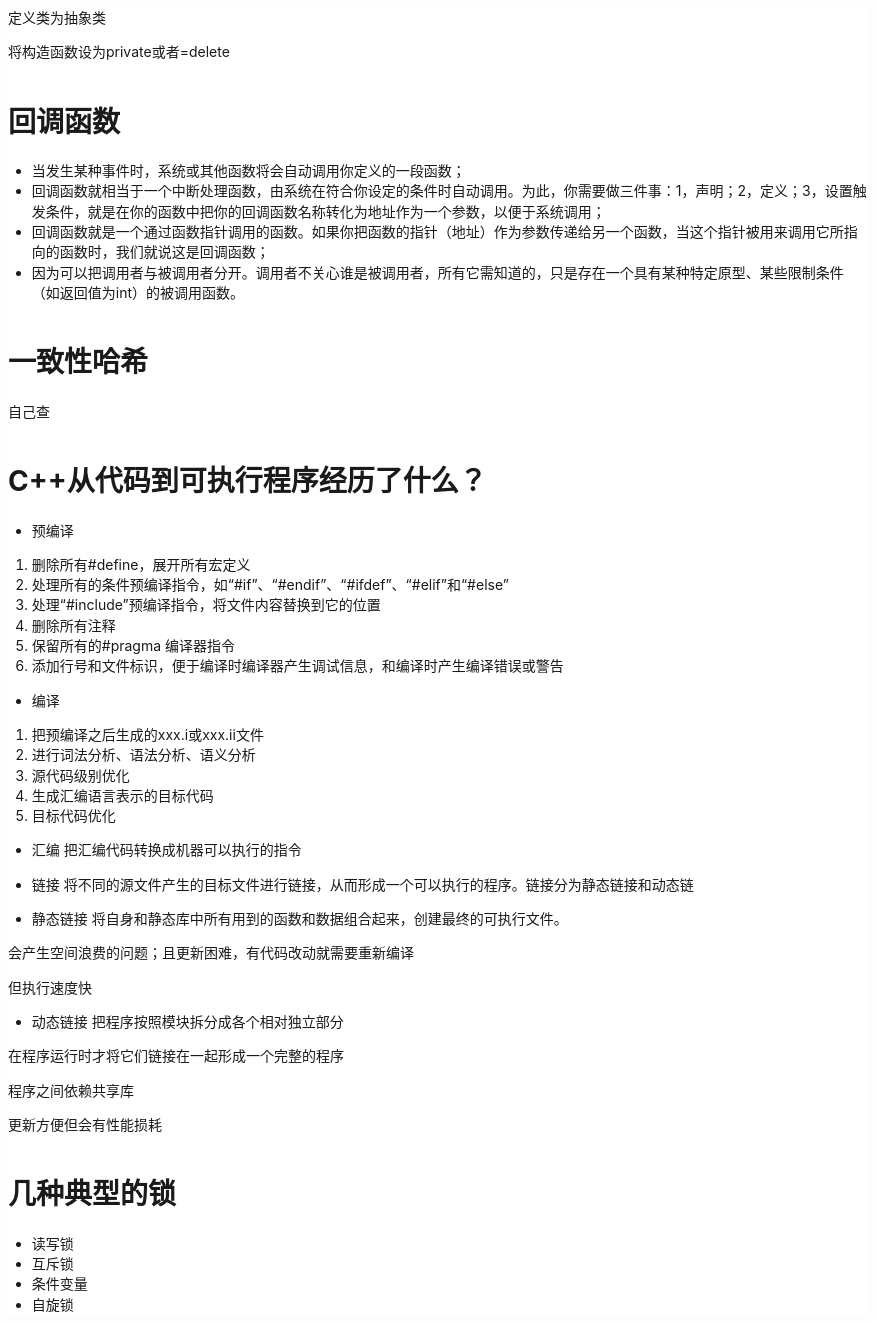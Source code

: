 定义类为抽象类

将构造函数设为private或者=delete

# 回调函数

* 当发生某种事件时，系统或其他函数将会自动调用你定义的一段函数；
* 回调函数就相当于一个中断处理函数，由系统在符合你设定的条件时自动调用。为此，你需要做三件事：1，声明；2，定义；3，设置触发条件，就是在你的函数中把你的回调函数名称转化为地址作为一个参数，以便于系统调用；
* 回调函数就是一个通过函数指针调用的函数。如果你把函数的指针（地址）作为参数传递给另一个函数，当这个指针被用来调用它所指向的函数时，我们就说这是回调函数；
* 因为可以把调用者与被调用者分开。调用者不关心谁是被调用者，所有它需知道的，只是存在一个具有某种特定原型、某些限制条件（如返回值为int）的被调用函数。

# 一致性哈希

自己查

# C++从代码到可执行程序经历了什么？

* 预编译
1. 删除所有#define，展开所有宏定义
2. 处理所有的条件预编译指令，如“#if”、“#endif”、“#ifdef”、“#elif”和“#else”
3. 处理“#include”预编译指令，将文件内容替换到它的位置
4. 删除所有注释
5. 保留所有的#pragma 编译器指令
6. 添加行号和文件标识，便于编译时编译器产生调试信息，和编译时产生编译错误或警告
* 编译
1. 把预编译之后生成的xxx.i或xxx.ii文件
2. 进行词法分析、语法分析、语义分析
3. 源代码级别优化
4. 生成汇编语言表示的目标代码
5. 目标代码优化
* 汇编
把汇编代码转换成机器可以执行的指令

* 链接
将不同的源文件产生的目标文件进行链接，从而形成一个可以执行的程序。链接分为静态链接和动态链

* 静态链接
将自身和静态库中所有用到的函数和数据组合起来，创建最终的可执行文件。

会产生空间浪费的问题；且更新困难，有代码改动就需要重新编译

但执行速度快

* 动态链接
把程序按照模块拆分成各个相对独立部分

在程序运行时才将它们链接在一起形成一个完整的程序

程序之间依赖共享库

更新方便但会有性能损耗

# 几种典型的锁

* 读写锁
* 互斥锁
* 条件变量
* 自旋锁




